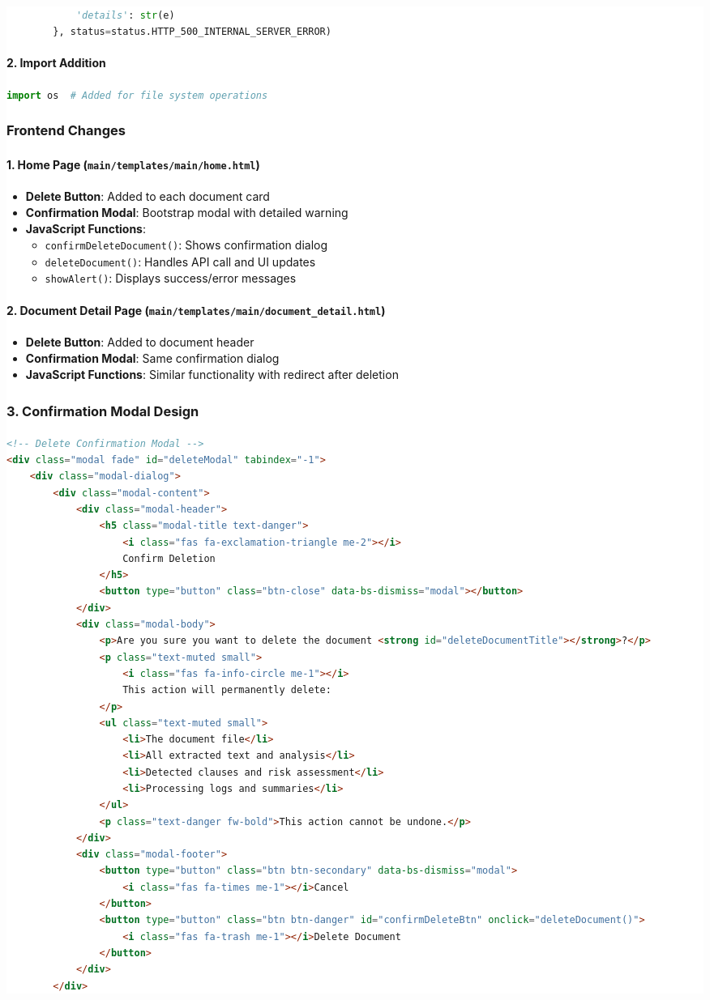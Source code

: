 ```python
            'details': str(e)
        }, status=status.HTTP_500_INTERNAL_SERVER_ERROR)
```

#### 2. Import Addition
```python
import os  # Added for file system operations
```

### Frontend Changes

#### 1. Home Page (`main/templates/main/home.html`)
- **Delete Button**: Added to each document card
- **Confirmation Modal**: Bootstrap modal with detailed warning
- **JavaScript Functions**: 
  - `confirmDeleteDocument()`: Shows confirmation dialog
  - `deleteDocument()`: Handles API call and UI updates
  - `showAlert()`: Displays success/error messages

#### 2. Document Detail Page (`main/templates/main/document_detail.html`)
- **Delete Button**: Added to document header
- **Confirmation Modal**: Same confirmation dialog
- **JavaScript Functions**: Similar functionality with redirect after deletion

### 3. Confirmation Modal Design
```html
<!-- Delete Confirmation Modal -->
<div class="modal fade" id="deleteModal" tabindex="-1">
    <div class="modal-dialog">
        <div class="modal-content">
            <div class="modal-header">
                <h5 class="modal-title text-danger">
                    <i class="fas fa-exclamation-triangle me-2"></i>
                    Confirm Deletion
                </h5>
                <button type="button" class="btn-close" data-bs-dismiss="modal"></button>
            </div>
            <div class="modal-body">
                <p>Are you sure you want to delete the document <strong id="deleteDocumentTitle"></strong>?</p>
                <p class="text-muted small">
                    <i class="fas fa-info-circle me-1"></i>
                    This action will permanently delete:
                </p>
                <ul class="text-muted small">
                    <li>The document file</li>
                    <li>All extracted text and analysis</li>
                    <li>Detected clauses and risk assessment</li>
                    <li>Processing logs and summaries</li>
                </ul>
                <p class="text-danger fw-bold">This action cannot be undone.</p>
            </div>
            <div class="modal-footer">
                <button type="button" class="btn btn-secondary" data-bs-dismiss="modal">
                    <i class="fas fa-times me-1"></i>Cancel
                </button>
                <button type="button" class="btn btn-danger" id="confirmDeleteBtn" onclick="deleteDocument()">
                    <i class="fas fa-trash me-1"></i>Delete Document
                </button>
            </div>
        </div>
```
